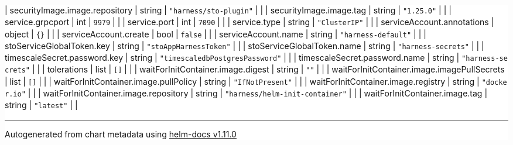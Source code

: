 | securityImage.image.repository | string | `"harness/sto-plugin"` |  |
| securityImage.image.tag | string | `"1.25.0"` |  |
| service.grpcport | int | `9979` |  |
| service.port | int | `7090` |  |
| service.type | string | `"ClusterIP"` |  |
| serviceAccount.annotations | object | `{}` |  |
| serviceAccount.create | bool | `false` |  |
| serviceAccount.name | string | `"harness-default"` |  |
| stoServiceGlobalToken.key | string | `"stoAppHarnessToken"` |  |
| stoServiceGlobalToken.name | string | `"harness-secrets"` |  |
| timescaleSecret.password.key | string | `"timescaledbPostgresPassword"` |  |
| timescaleSecret.password.name | string | `"harness-secrets"` |  |
| tolerations | list | `[]` |  |
| waitForInitContainer.image.digest | string | `""` |  |
| waitForInitContainer.image.imagePullSecrets | list | `[]` |  |
| waitForInitContainer.image.pullPolicy | string | `"IfNotPresent"` |  |
| waitForInitContainer.image.registry | string | `"docker.io"` |  |
| waitForInitContainer.image.repository | string | `"harness/helm-init-container"` |  |
| waitForInitContainer.image.tag | string | `"latest"` |  |

----------------------------------------------
Autogenerated from chart metadata using [helm-docs v1.11.0](https://github.com/norwoodj/helm-docs/releases/v1.11.0)
